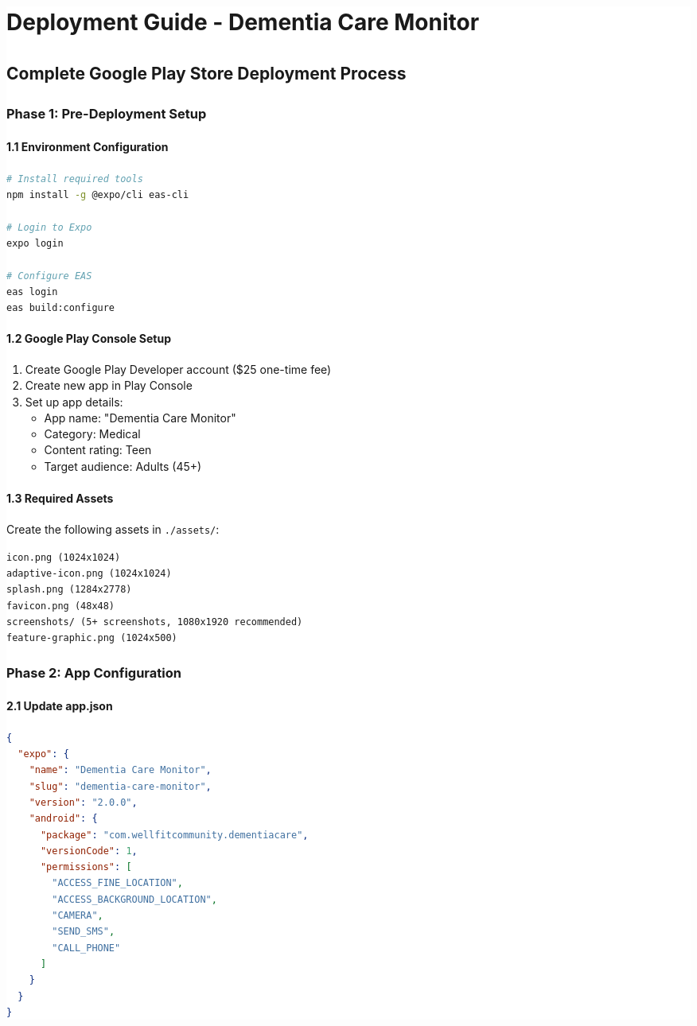 # Deployment Guide - Dementia Care Monitor

## Complete Google Play Store Deployment Process

### Phase 1: Pre-Deployment Setup

#### 1.1 Environment Configuration
```bash
# Install required tools
npm install -g @expo/cli eas-cli

# Login to Expo
expo login

# Configure EAS
eas login
eas build:configure
```

#### 1.2 Google Play Console Setup
1. Create Google Play Developer account ($25 one-time fee)
2. Create new app in Play Console
3. Set up app details:
   - App name: "Dementia Care Monitor"
   - Category: Medical
   - Content rating: Teen
   - Target audience: Adults (45+)

#### 1.3 Required Assets
Create the following assets in `./assets/`:
```
icon.png (1024x1024)
adaptive-icon.png (1024x1024)
splash.png (1284x2778)
favicon.png (48x48)
screenshots/ (5+ screenshots, 1080x1920 recommended)
feature-graphic.png (1024x500)
```

### Phase 2: App Configuration

#### 2.1 Update app.json
```json
{
  "expo": {
    "name": "Dementia Care Monitor",
    "slug": "dementia-care-monitor",
    "version": "2.0.0",
    "android": {
      "package": "com.wellfitcommunity.dementiacare",
      "versionCode": 1,
      "permissions": [
        "ACCESS_FINE_LOCATION",
        "ACCESS_BACKGROUND_LOCATION",
        "CAMERA",
        "SEND_SMS",
        "CALL_PHONE"
      ]
    }
  }
}
```
